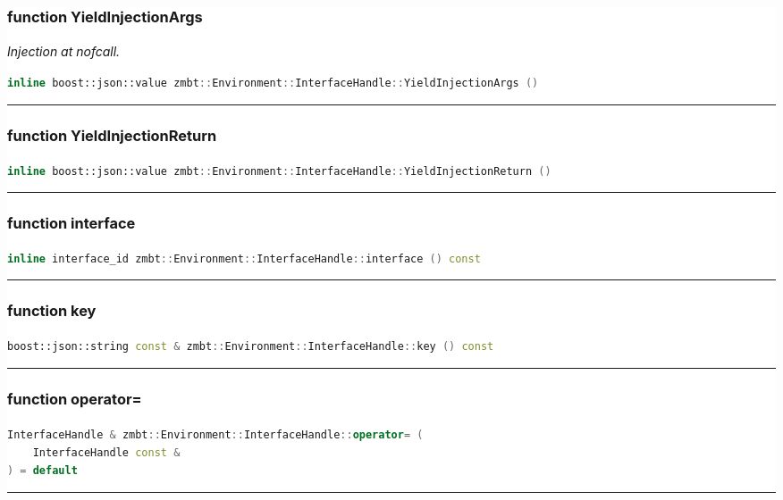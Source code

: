 
### function YieldInjectionArgs 

_Injection at nofcall._ 
```C++
inline boost::json::value zmbt::Environment::InterfaceHandle::YieldInjectionArgs () 
```




<hr>



### function YieldInjectionReturn 

```C++
inline boost::json::value zmbt::Environment::InterfaceHandle::YieldInjectionReturn () 
```




<hr>



### function interface 

```C++
inline interface_id zmbt::Environment::InterfaceHandle::interface () const
```




<hr>



### function key 

```C++
boost::json::string const & zmbt::Environment::InterfaceHandle::key () const
```




<hr>



### function operator= 

```C++
InterfaceHandle & zmbt::Environment::InterfaceHandle::operator= (
    InterfaceHandle const &
) = default
```




<hr>
